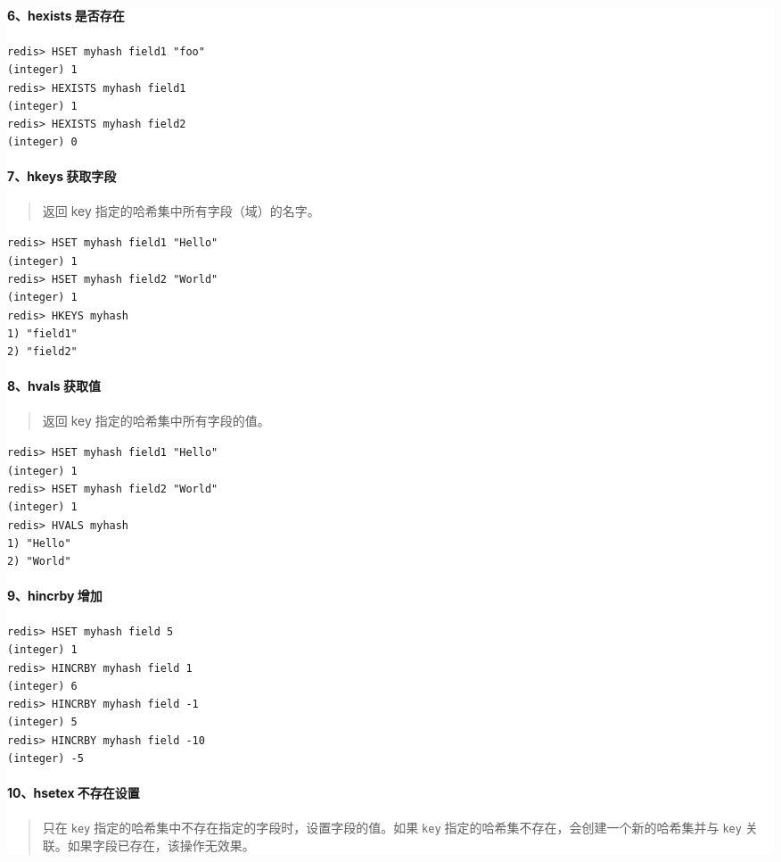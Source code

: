 #### 6、hexists    是否存在

```shell
redis> HSET myhash field1 "foo"
(integer) 1
redis> HEXISTS myhash field1
(integer) 1
redis> HEXISTS myhash field2
(integer) 0
```

#### 7、hkeys    获取字段

> 返回 key 指定的哈希集中所有字段（域）的名字。

```shell
redis> HSET myhash field1 "Hello"
(integer) 1
redis> HSET myhash field2 "World"
(integer) 1
redis> HKEYS myhash
1) "field1"
2) "field2"
```

#### 8、hvals    获取值

> 返回 key 指定的哈希集中所有字段的值。

```shell
redis> HSET myhash field1 "Hello"
(integer) 1
redis> HSET myhash field2 "World"
(integer) 1
redis> HVALS myhash
1) "Hello"
2) "World"
```

#### 9、hincrby 增加

```shell
redis> HSET myhash field 5
(integer) 1
redis> HINCRBY myhash field 1
(integer) 6
redis> HINCRBY myhash field -1
(integer) 5
redis> HINCRBY myhash field -10
(integer) -5
```

#### 10、hsetex    不存在设置

> 只在 `key` 指定的哈希集中不存在指定的字段时，设置字段的值。如果 `key` 指定的哈希集不存在，会创建一个新的哈希集并与 `key` 关联。如果字段已存在，该操作无效果。
